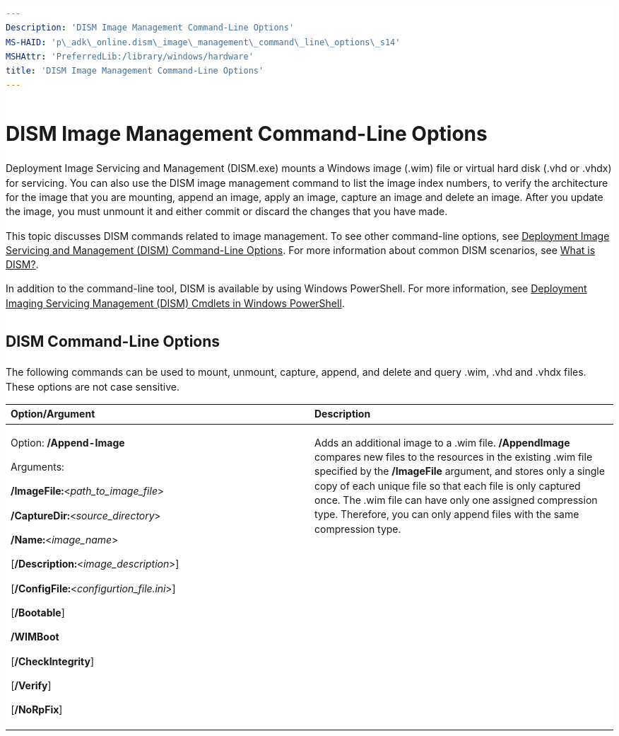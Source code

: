 ```yaml
---
Description: 'DISM Image Management Command-Line Options'
MS-HAID: 'p\_adk\_online.dism\_image\_management\_command\_line\_options\_s14'
MSHAttr: 'PreferredLib:/library/windows/hardware'
title: 'DISM Image Management Command-Line Options'
---
```


# DISM Image Management Command-Line Options


Deployment Image Servicing and Management (DISM.exe) mounts a Windows image (.wim) file or virtual hard disk (.vhd or .vhdx) for servicing. You can also use the DISM image management command to list the image index numbers, to verify the architecture for the image that you are mounting, append an image, apply an image, capture an image and delete an image. After you update the image, you must unmount it and either commit or discard the changes that you have made.

This topic discusses DISM commands related to image management. To see other command-line options, see [Deployment Image Servicing and Management (DISM) Command-Line Options](deployment-image-servicing-and-management--dism--command-line-options.md). For more information about common DISM scenarios, see [What is DISM?](what-is-dism.md).

In addition to the command-line tool, DISM is available by using Windows PowerShell. For more information, see [Deployment Imaging Servicing Management (DISM) Cmdlets in Windows PowerShell](http://go.microsoft.com/fwlink/?LinkId=239926).

## <span id="DISM_Command-Line_Options"></span><span id="dism_command-line_options"></span><span id="DISM_COMMAND-LINE_OPTIONS"></span>DISM Command-Line Options


The following commands can be used to mount, unmount, capture, append, and delete and query .wim, .vhd and .vhdx files. These options are not case sensitive.

<table>
<colgroup>
<col width="50%" />
<col width="50%" />
</colgroup>
<thead>
<tr class="header">
<th align="left">Option/Argument</th>
<th align="left">Description</th>
</tr>
</thead>
<tbody>
<tr class="odd">
<td align="left"><p>Option: <strong>/Append-Image</strong></p>
<p>Arguments:</p>
<p><strong>/ImageFile:</strong>&lt;<em>path_to_image_file</em>&gt;</p>
<p><strong>/CaptureDir:</strong>&lt;<em>source_directory</em>&gt;</p>
<p><strong>/Name:</strong>&lt;<em>image_name</em>&gt;</p>
<p>[<strong>/Description:</strong>&lt;<em>image_description</em>&gt;]</p>
<p>[<strong>/ConfigFile:</strong>&lt;<em>configurtion_file.ini</em>&gt;]</p>
<p>[<strong>/Bootable</strong>]</p>
<p><strong>/WIMBoot</strong></p>
<p>[<strong>/CheckIntegrity</strong>]</p>
<p>[<strong>/Verify</strong>]</p>
<p>[<strong>/NoRpFix</strong>]</p></td>
<td align="left"><p>Adds an additional image to a .wim file. <strong>/AppendImage</strong> compares new files to the resources in the existing .wim file specified by the <strong>/ImageFile</strong> argument, and stores only a single copy of each unique file so that each file is only captured once. The .wim file can have only one assigned compression type. Therefore, you can only append files with the same compression type.</p>